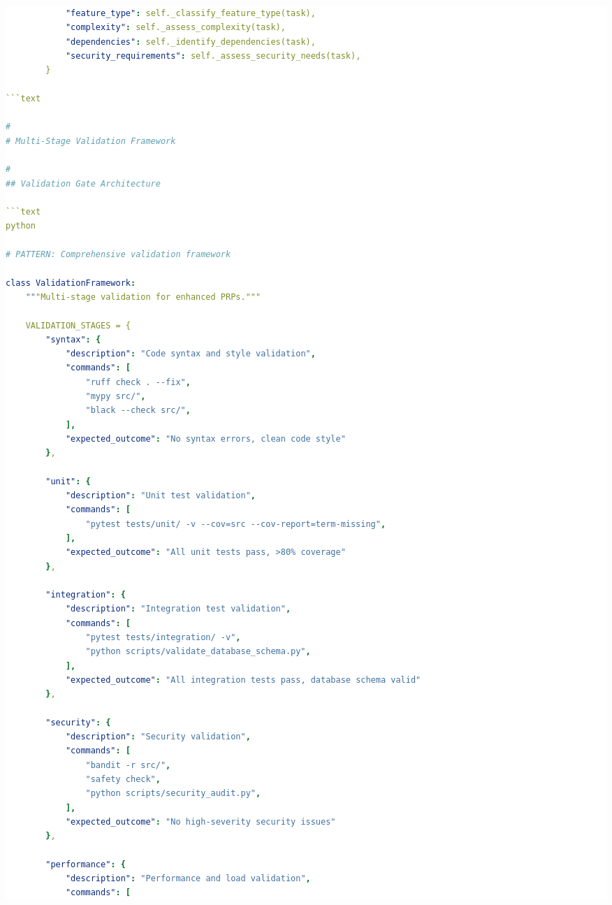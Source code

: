 ```yaml
            "feature_type": self._classify_feature_type(task),
            "complexity": self._assess_complexity(task),
            "dependencies": self._identify_dependencies(task),
            "security_requirements": self._assess_security_needs(task),
        }

```text

#
# Multi-Stage Validation Framework

#
## Validation Gate Architecture

```text
python

# PATTERN: Comprehensive validation framework

class ValidationFramework:
    """Multi-stage validation for enhanced PRPs."""
    
    VALIDATION_STAGES = {
        "syntax": {
            "description": "Code syntax and style validation",
            "commands": [
                "ruff check . --fix",
                "mypy src/",
                "black --check src/",
            ],
            "expected_outcome": "No syntax errors, clean code style"
        },
        
        "unit": {
            "description": "Unit test validation",
            "commands": [
                "pytest tests/unit/ -v --cov=src --cov-report=term-missing",
            ],
            "expected_outcome": "All unit tests pass, >80% coverage"
        },
        
        "integration": {
            "description": "Integration test validation",
            "commands": [
                "pytest tests/integration/ -v",
                "python scripts/validate_database_schema.py",
            ],
            "expected_outcome": "All integration tests pass, database schema valid"
        },
        
        "security": {
            "description": "Security validation",
            "commands": [
                "bandit -r src/",
                "safety check",
                "python scripts/security_audit.py",
            ],
            "expected_outcome": "No high-severity security issues"
        },
        
        "performance": {
            "description": "Performance and load validation",
            "commands": [
```